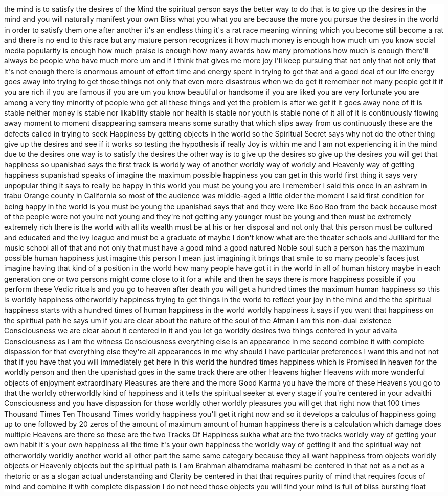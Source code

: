 the mind is to satisfy the desires of the Mind the spiritual person says the better way to do that is to give up the desires in the mind and you will naturally manifest your own Bliss what you what you are because the more you pursue the desires in the world in order to satisfy them one after another it's an endless thing it's a rat race meaning winning which you become still become a rat and there is no end to this race but any mature person recognizes it how much money is enough how much um you know social media popularity is enough how much praise is enough how many awards how many promotions how much is enough there'll always be people who have much more um and if I think that gives me more joy I'll keep pursuing that not only that not only that it's not enough there is enormous amount of effort time and energy spent in trying to get that and a good deal of our life energy goes away into trying to get those things not only that even more disastrous when we do get it remember not many people get it if you are rich if you are famous if you are um you know beautiful or handsome if you are liked you are very fortunate you are among a very tiny minority of people who get all these things and yet the problem is after we get it it goes away none of it is stable neither money is stable nor likability stable nor health is stable nor youth is stable none of it all of it is continuously flowing away moment to moment disappearing samsara means some surathy that which slips away from us continuously these are the defects called in trying to seek Happiness by getting objects in the world so the Spiritual Secret says why not do the other thing give up the desires and see if it works so testing the hypothesis if really Joy is within me and I am not experiencing it in the mind due to the desires one way is to satisfy the desires the other way is to give up the desires so give up the desires you will get that happiness so upanishad says the first track is worldly way of another worldly way of worldly and Heavenly way of getting happiness supanishad speaks of imagine the maximum possible happiness you can get in this world first thing it says very unpopular thing it says to really be happy in this world you must be young you are I remember I said this once in an ashram in trabu Orange county in California so most of the audience was middle-aged a little older the moment I said first condition for being happy in the world is you must be young the upanishad says that and they were like Boo Boo from the back because most of the people were not you're not young and they're not getting any younger must be young and then must be extremely extremely rich there is the world with all its wealth must be at his or her disposal and not only that this person must be cultured and educated and the ivy league and must be a graduate of maybe I don't know what are the theater schools and Juilliard for the music school all of that and not only that must have a good mind a good natured Noble soul such a person has the maximum possible human happiness just imagine this person I mean just imagining it brings that smile to so many people's faces just imagine having that kind of a position in the world how many people have got it in the world in all of human history maybe in each generation one or two persons might come close to it for a while and then he says there is more happiness possible if you perform these Vedic rituals and you go to heaven after death you will get a hundred times the maximum human happiness so this is worldly happiness otherworldly happiness trying to get things in the world to reflect your joy in the mind and the the spiritual happiness starts with a hundred times of human happiness in the world worldly happiness it says if you want that happiness on the spiritual path he says um if you are clear about the nature of the soul of the Atman I am this non-dual existence Consciousness we are clear about it centered in it and you let go worldly desires two things centered in your advaita Consciousness as I am the witness Consciousness everything else is an appearance in me second combine it with complete dispassion for that everything else they're all appearances in me why should I have particular preferences I want this and not not that if you have that you will immediately get here in this world the hundred times happiness which is Promised in heaven for the worldly person and then the upanishad goes in the same track there are other Heavens higher Heavens with more wonderful objects of enjoyment extraordinary Pleasures are there and the more Good Karma you have the more of these Heavens you go to that the worldly otherworldly kind of happiness and it tells the spiritual seeker at every stage if you're centered in your advaithi Consciousness and you have dispassion for those worldly other worldly pleasures you will get that right now that 100 times Thousand Times Ten Thousand Times worldly happiness you'll get it right now and so it develops a calculus of happiness going up to one followed by 20 zeros of the amount of maximum amount of human happiness there is a calculation which damage does multiple Heavens are there so these are the two Tracks Of Happiness sukha what are the two tracks worldly way of getting your own habit it's your own happiness all the time it's your own happiness the worldly way of getting it and the spiritual way not otherworldly worldly another world all other part the same same category because they all want happiness from objects worldly objects or Heavenly objects but the spiritual path is I am Brahman alhamdrama mahasmi be centered in that not as a not as a rhetoric or as a slogan actual understanding and Clarity be centered in that that requires purity of mind that requires focus of mind and combine it with complete dispassion I do not need those objects you will find your mind is full of bliss bursting float